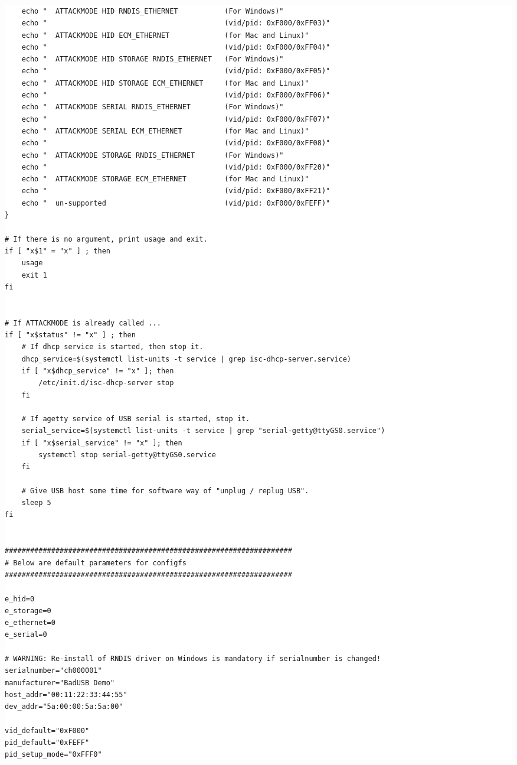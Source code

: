 ```
	echo "  ATTACKMODE HID RNDIS_ETHERNET           (For Windows)"
	echo "                                          (vid/pid: 0xF000/0xFF03)"
	echo "  ATTACKMODE HID ECM_ETHERNET             (for Mac and Linux)"
	echo "                                          (vid/pid: 0xF000/0xFF04)"
	echo "  ATTACKMODE HID STORAGE RNDIS_ETHERNET   (For Windows)"
	echo "                                          (vid/pid: 0xF000/0xFF05)"
	echo "  ATTACKMODE HID STORAGE ECM_ETHERNET     (for Mac and Linux)"
	echo "                                          (vid/pid: 0xF000/0xFF06)"
	echo "  ATTACKMODE SERIAL RNDIS_ETHERNET        (For Windows)"
	echo "                                          (vid/pid: 0xF000/0xFF07)"
	echo "  ATTACKMODE SERIAL ECM_ETHERNET          (for Mac and Linux)"
	echo "                                          (vid/pid: 0xF000/0xFF08)"
	echo "  ATTACKMODE STORAGE RNDIS_ETHERNET       (For Windows)"
	echo "                                          (vid/pid: 0xF000/0xFF20)"
	echo "  ATTACKMODE STORAGE ECM_ETHERNET         (for Mac and Linux)"
	echo "                                          (vid/pid: 0xF000/0xFF21)"
	echo "  un-supported                            (vid/pid: 0xF000/0xFEFF)"
}

# If there is no argument, print usage and exit.
if [ "x$1" = "x" ] ; then
	usage
	exit 1
fi


# If ATTACKMODE is already called ...
if [ "x$status" != "x" ] ; then
	# If dhcp service is started, then stop it.
	dhcp_service=$(systemctl list-units -t service | grep isc-dhcp-server.service)
	if [ "x$dhcp_service" != "x" ]; then
		/etc/init.d/isc-dhcp-server stop
	fi

	# If agetty service of USB serial is started, stop it.
	serial_service=$(systemctl list-units -t service | grep "serial-getty@ttyGS0.service")
	if [ "x$serial_service" != "x" ]; then
		systemctl stop serial-getty@ttyGS0.service
	fi

	# Give USB host some time for software way of "unplug / replug USB".
	sleep 5
fi


####################################################################
# Below are default parameters for configfs
####################################################################

e_hid=0
e_storage=0
e_ethernet=0
e_serial=0

# WARNING: Re-install of RNDIS driver on Windows is mandatory if serialnumber is changed!
serialnumber="ch000001"
manufacturer="BadUSB Demo"
host_addr="00:11:22:33:44:55"
dev_addr="5a:00:00:5a:5a:00"

vid_default="0xF000"
pid_default="0xFEFF"
pid_setup_mode="0xFFF0"
```